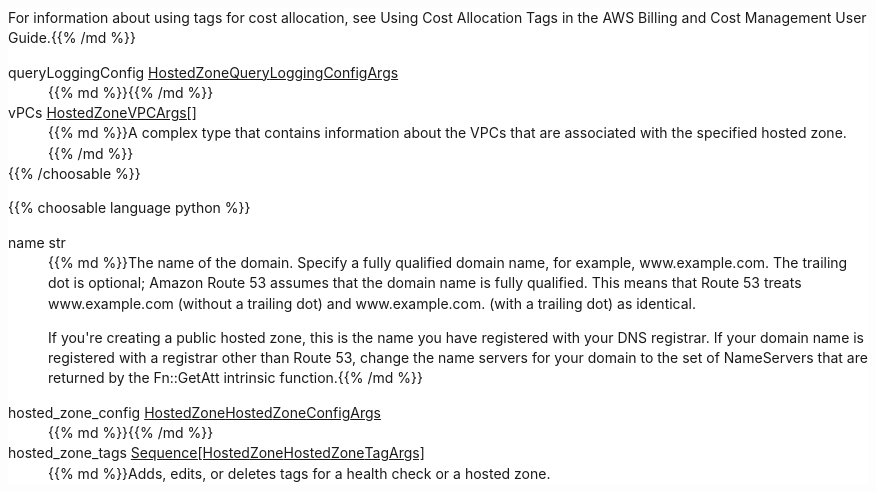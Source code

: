 For information about using tags for cost allocation, see Using Cost Allocation Tags in the AWS Billing and Cost Management User Guide.{{% /md %}}</dd><dt class="property-optional"
            title="Optional">
        <span id="queryloggingconfig_nodejs">
<a href="#queryloggingconfig_nodejs" style="color: inherit; text-decoration: inherit;">query<wbr>Logging<wbr>Config</a>
</span>
        <span class="property-indicator"></span>
        <span class="property-type"><a href="#hostedzonequeryloggingconfig">Hosted<wbr>Zone<wbr>Query<wbr>Logging<wbr>Config<wbr>Args</a></span>
    </dt>
    <dd>{{% md %}}{{% /md %}}</dd><dt class="property-optional"
            title="Optional">
        <span id="vpcs_nodejs">
<a href="#vpcs_nodejs" style="color: inherit; text-decoration: inherit;">v<wbr>PCs</a>
</span>
        <span class="property-indicator"></span>
        <span class="property-type"><a href="#hostedzonevpc">Hosted<wbr>Zone<wbr>VPCArgs[]</a></span>
    </dt>
    <dd>{{% md %}}A complex type that contains information about the VPCs that are associated with the specified hosted zone.{{% /md %}}</dd></dl>
{{% /choosable %}}

{{% choosable language python %}}
<dl class="resources-properties"><dt class="property-required"
            title="Required">
        <span id="name_python">
<a href="#name_python" style="color: inherit; text-decoration: inherit;">name</a>
</span>
        <span class="property-indicator"></span>
        <span class="property-type">str</span>
    </dt>
    <dd>{{% md %}}The name of the domain. Specify a fully qualified domain name, for example, www.example.com. The trailing dot is optional; Amazon Route 53 assumes that the domain name is fully qualified. This means that Route 53 treats www.example.com (without a trailing dot) and www.example.com. (with a trailing dot) as identical.

If you're creating a public hosted zone, this is the name you have registered with your DNS registrar. If your domain name is registered with a registrar other than Route 53, change the name servers for your domain to the set of NameServers that are returned by the Fn::GetAtt intrinsic function.{{% /md %}}</dd><dt class="property-optional"
            title="Optional">
        <span id="hosted_zone_config_python">
<a href="#hosted_zone_config_python" style="color: inherit; text-decoration: inherit;">hosted_<wbr>zone_<wbr>config</a>
</span>
        <span class="property-indicator"></span>
        <span class="property-type"><a href="#hostedzonehostedzoneconfig">Hosted<wbr>Zone<wbr>Hosted<wbr>Zone<wbr>Config<wbr>Args</a></span>
    </dt>
    <dd>{{% md %}}{{% /md %}}</dd><dt class="property-optional"
            title="Optional">
        <span id="hosted_zone_tags_python">
<a href="#hosted_zone_tags_python" style="color: inherit; text-decoration: inherit;">hosted_<wbr>zone_<wbr>tags</a>
</span>
        <span class="property-indicator"></span>
        <span class="property-type"><a href="#hostedzonehostedzonetag">Sequence[Hosted<wbr>Zone<wbr>Hosted<wbr>Zone<wbr>Tag<wbr>Args]</a></span>
    </dt>
    <dd>{{% md %}}Adds, edits, or deletes tags for a health check or a hosted zone.
